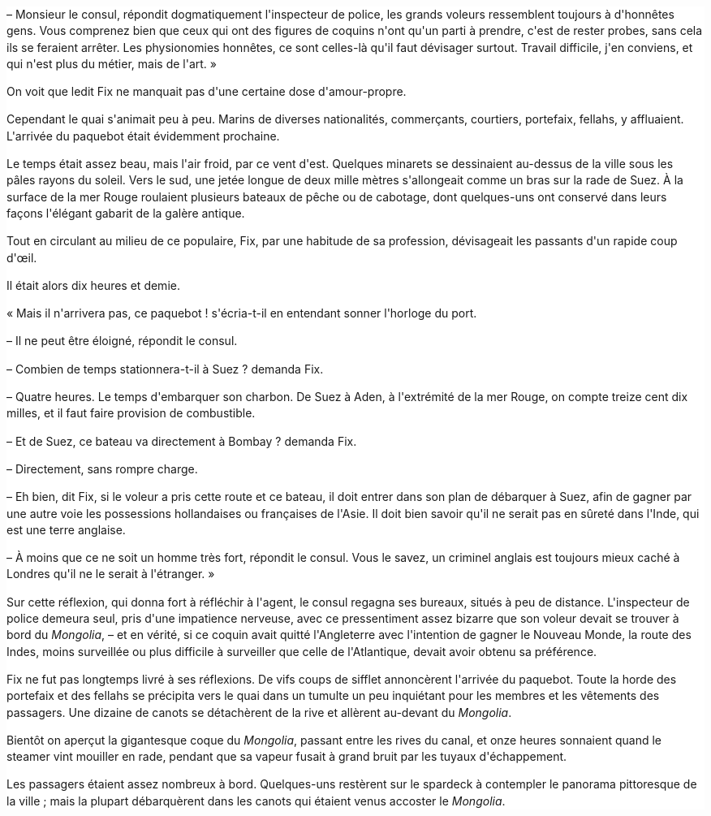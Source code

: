 – Monsieur le consul, répondit dogmatiquement l'inspecteur de police, les grands voleurs ressemblent toujours à d'honnêtes gens. Vous comprenez bien que ceux qui ont des figures de coquins n'ont qu'un parti à prendre, c'est de rester probes, sans cela ils se feraient arrêter. Les physionomies honnêtes, ce sont celles-là qu'il faut dévisager surtout. Travail difficile, j'en conviens, et qui n'est plus du métier, mais de l'art. »

On voit que ledit Fix ne manquait pas d'une certaine dose d'amour-propre.

Cependant le quai s'animait peu à peu. Marins de diverses nationalités, commerçants, courtiers, portefaix, fellahs, y affluaient. L'arrivée du paquebot était évidemment prochaine.

Le temps était assez beau, mais l'air froid, par ce vent d'est. Quelques minarets se dessinaient au-dessus de la ville sous les pâles rayons du soleil. Vers le sud, une jetée longue de deux mille mètres s'allongeait comme un bras sur la rade de Suez. À la surface de la mer Rouge roulaient plusieurs bateaux de pêche ou de cabotage, dont quelques-uns ont conservé dans leurs façons l'élégant gabarit de la galère antique.

Tout en circulant au milieu de ce populaire, Fix, par une habitude de sa profession, dévisageait les passants d'un rapide coup d'œil.

Il était alors dix heures et demie.

« Mais il n'arrivera pas, ce paquebot ! s'écria-t-il en entendant sonner l'horloge du port.

– Il ne peut être éloigné, répondit le consul.

– Combien de temps stationnera-t-il à Suez ? demanda Fix.

– Quatre heures. Le temps d'embarquer son charbon. De Suez à Aden, à l'extrémité de la mer Rouge, on compte treize cent dix milles, et il faut faire provision de combustible.

– Et de Suez, ce bateau va directement à Bombay ? demanda Fix.

– Directement, sans rompre charge.

– Eh bien, dit Fix, si le voleur a pris cette route et ce bateau, il doit entrer dans son plan de débarquer à Suez, afin de gagner par une autre voie les possessions hollandaises ou françaises de l'Asie. Il doit bien savoir qu'il ne serait pas en sûreté dans l'Inde, qui est une terre anglaise.

– À moins que ce ne soit un homme très fort, répondit le consul. Vous le savez, un criminel anglais est toujours mieux caché à Londres qu'il ne le serait à l'étranger. »

Sur cette réflexion, qui donna fort à réfléchir à l'agent, le consul regagna ses bureaux, situés à peu de distance. L'inspecteur de police demeura seul, pris d'une impatience nerveuse, avec ce pressentiment assez bizarre que son voleur devait se trouver à bord du *Mongolia*, – et en vérité, si ce coquin avait quitté l'Angleterre avec l'intention de gagner le Nouveau Monde, la route des Indes, moins surveillée ou plus difficile à surveiller que celle de l'Atlantique, devait avoir obtenu sa préférence.

Fix ne fut pas longtemps livré à ses réflexions. De vifs coups de sifflet annoncèrent l'arrivée du paquebot. Toute la horde des portefaix et des fellahs se précipita vers le quai dans un tumulte un peu inquiétant pour les membres et les vêtements des passagers. Une dizaine de canots se détachèrent de la rive et allèrent au-devant du *Mongolia*.

Bientôt on aperçut la gigantesque coque du *Mongolia*, passant entre les rives du canal, et onze heures sonnaient quand le steamer vint mouiller en rade, pendant que sa vapeur fusait à grand bruit par les tuyaux d'échappement.

Les passagers étaient assez nombreux à bord. Quelques-uns restèrent sur le spardeck à contempler le panorama pittoresque de la ville ; mais la plupart débarquèrent dans les canots qui étaient venus accoster le *Mongolia*.
